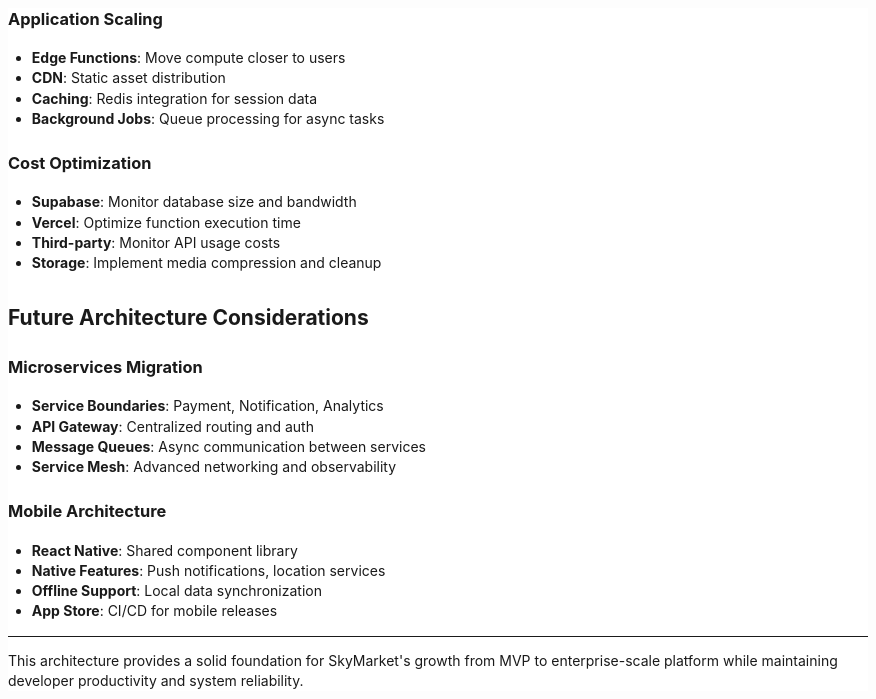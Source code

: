 ### Application Scaling
- **Edge Functions**: Move compute closer to users
- **CDN**: Static asset distribution
- **Caching**: Redis integration for session data
- **Background Jobs**: Queue processing for async tasks

### Cost Optimization
- **Supabase**: Monitor database size and bandwidth
- **Vercel**: Optimize function execution time
- **Third-party**: Monitor API usage costs
- **Storage**: Implement media compression and cleanup

## Future Architecture Considerations

### Microservices Migration
- **Service Boundaries**: Payment, Notification, Analytics
- **API Gateway**: Centralized routing and auth
- **Message Queues**: Async communication between services
- **Service Mesh**: Advanced networking and observability

### Mobile Architecture
- **React Native**: Shared component library
- **Native Features**: Push notifications, location services
- **Offline Support**: Local data synchronization
- **App Store**: CI/CD for mobile releases

---

This architecture provides a solid foundation for SkyMarket's growth from MVP to enterprise-scale platform while maintaining developer productivity and system reliability.